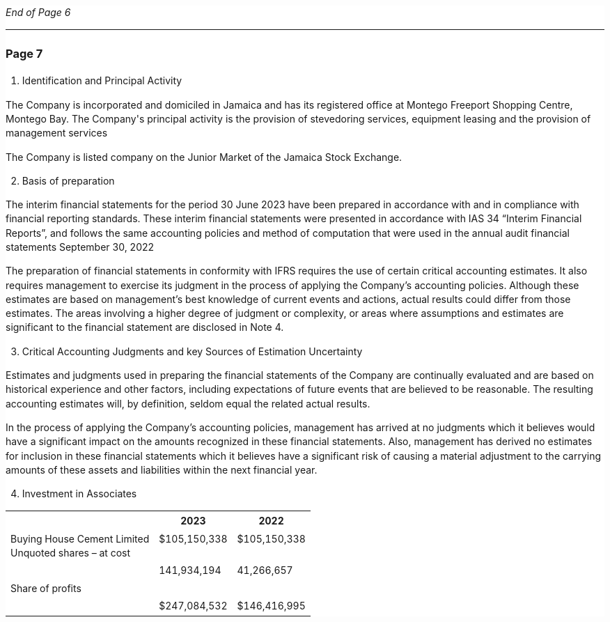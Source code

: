 *End of Page 6*

---

### Page 7

1. Identification and Principal Activity

The Company is incorporated and domiciled in Jamaica and has its registered office at Montego Freeport Shopping Centre, Montego Bay. The Company's principal activity is the provision of stevedoring services, equipment leasing and the provision of management services

The Company is listed company on the Junior Market of the Jamaica Stock Exchange.

2. Basis of preparation

The interim financial statements for the period 30 June 2023 have been prepared in accordance with and in compliance with financial reporting standards. These interim financial statements were presented in accordance with IAS 34 “Interim Financial Reports”, and follows the same accounting policies and method of computation that were used in the annual audit financial statements September 30, 2022

The preparation of financial statements in conformity with IFRS requires the use of certain critical accounting estimates. It also requires management to exercise its judgment in the process of applying the Company’s accounting policies. Although these estimates are based on management’s best knowledge of current events and actions, actual results could differ from those estimates. The areas involving a higher degree of judgment or complexity, or areas where assumptions and estimates are significant to the financial statement are disclosed in Note 4.

3. Critical Accounting Judgments and key Sources of Estimation Uncertainty

Estimates and judgments used in preparing the financial statements of the Company are continually evaluated and are based on historical experience and other factors, including expectations of future events that are believed to be reasonable. The resulting accounting estimates will, by definition, seldom equal the related actual results.

In the process of applying the Company’s accounting policies, management has arrived at no judgments which it believes would have a significant impact on the amounts recognized in these financial statements. Also, management has derived no estimates for inclusion in these financial statements which it believes have a significant risk of causing a material adjustment to the carrying amounts of these assets and liabilities within the next financial year.

4. Investment in Associates

<table>
  <tr>
    <th></th>
    <th>2023</th>
    <th>2022</th>
  </tr>
  <tr>
    <td>Buying House Cement Limited<br>Unquoted shares – at cost</td>
    <td>$105,150,338</td>
    <td>$105,150,338</td>
  </tr>
  <tr>
    <td></td>
    <td>141,934,194</td>
    <td>41,266,657</td>
  </tr>
  <tr>
    <td>Share of profits</td>
    <td></td>
    <td></td>
  </tr>
  <tr>
    <td></td>
    <td>$247,084,532</td>
    <td>$146,416,995</td>